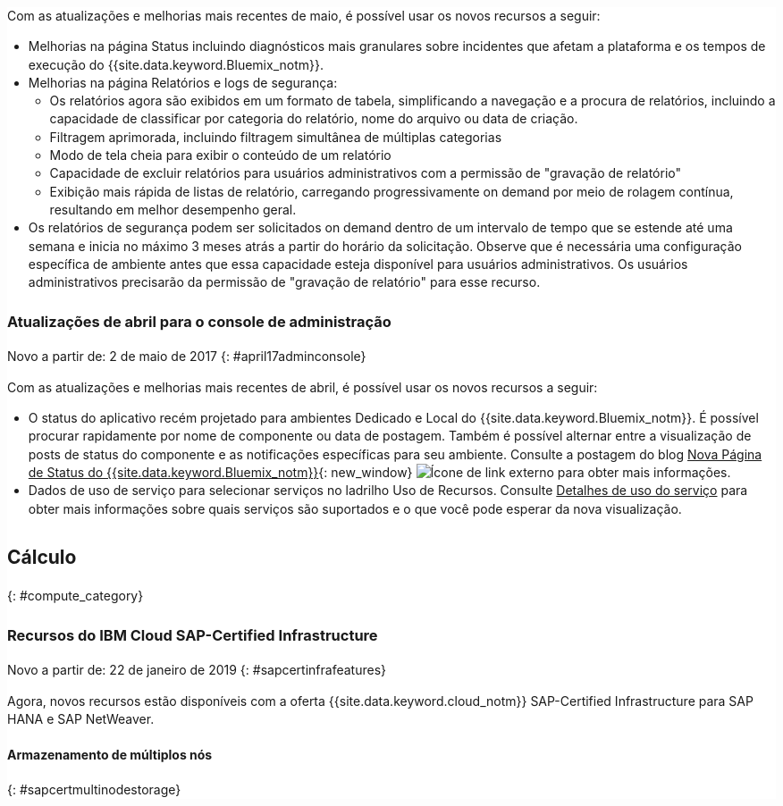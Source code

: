 Com as atualizações e melhorias mais recentes de maio, é possível usar os novos recursos a seguir:

 * Melhorias na página Status incluindo diagnósticos mais granulares sobre incidentes que afetam a plataforma e os tempos de execução do {{site.data.keyword.Bluemix_notm}}.
 * Melhorias na página Relatórios e logs de segurança:
   * Os relatórios agora são exibidos em um formato de tabela, simplificando a navegação e a procura de relatórios, incluindo a capacidade de classificar por categoria do relatório, nome do arquivo ou data de criação.
   * Filtragem aprimorada, incluindo filtragem simultânea de múltiplas categorias
   * Modo de tela cheia para exibir o conteúdo de um relatório
   * Capacidade de excluir relatórios para usuários administrativos com a permissão de "gravação de relatório"
   * Exibição mais rápida de listas de relatório, carregando progressivamente on demand por meio de rolagem contínua, resultando em melhor desempenho geral.
 * Os relatórios de segurança podem ser solicitados on demand dentro de um intervalo de tempo que se estende até uma semana e inicia no máximo 3 meses atrás a partir do horário da solicitação. Observe que é necessária uma configuração específica de ambiente antes que essa capacidade esteja disponível para usuários administrativos. Os usuários administrativos precisarão da permissão de "gravação de relatório" para esse recurso.

### Atualizações de abril para o console de administração
Novo a partir de: 2 de maio de 2017
{: #april17adminconsole}

Com as atualizações e melhorias mais recentes de abril, é possível usar os novos recursos a seguir:

 * O status do aplicativo recém projetado para ambientes Dedicado e Local do {{site.data.keyword.Bluemix_notm}}. É possível procurar rapidamente por nome de componente ou data de postagem. Também é possível alternar entre a visualização de posts de status do componente e as notificações específicas para seu ambiente. Consulte
a postagem do blog [Nova Página de Status
do {{site.data.keyword.Bluemix_notm}}](https://www.ibm.com/blogs/bluemix/2017/05/new-bluemix-status-page/){: new_window}
![Ícone de link externo](../../icons/launch-glyph.svg "Ícone de link externo") para
obter mais informações.
 * Dados de uso de serviço para selecionar serviços no ladrilho Uso de Recursos. Consulte [Detalhes de uso do serviço](/docs/hybrid?topic=hybrid-servicesresourceusage#servicesresourceusage) para obter mais informações sobre quais serviços são suportados e o que você pode esperar da nova visualização.

## Cálculo
{: #compute_category}

### Recursos do IBM Cloud SAP-Certified Infrastructure
Novo a partir de: 22 de janeiro de 2019
{: #sapcertinfrafeatures}

Agora, novos recursos estão disponíveis com a oferta {{site.data.keyword.cloud_notm}} SAP-Certified
Infrastructure para SAP HANA e SAP NetWeaver.

#### Armazenamento de múltiplos nós
{: #sapcertmultinodestorage}
